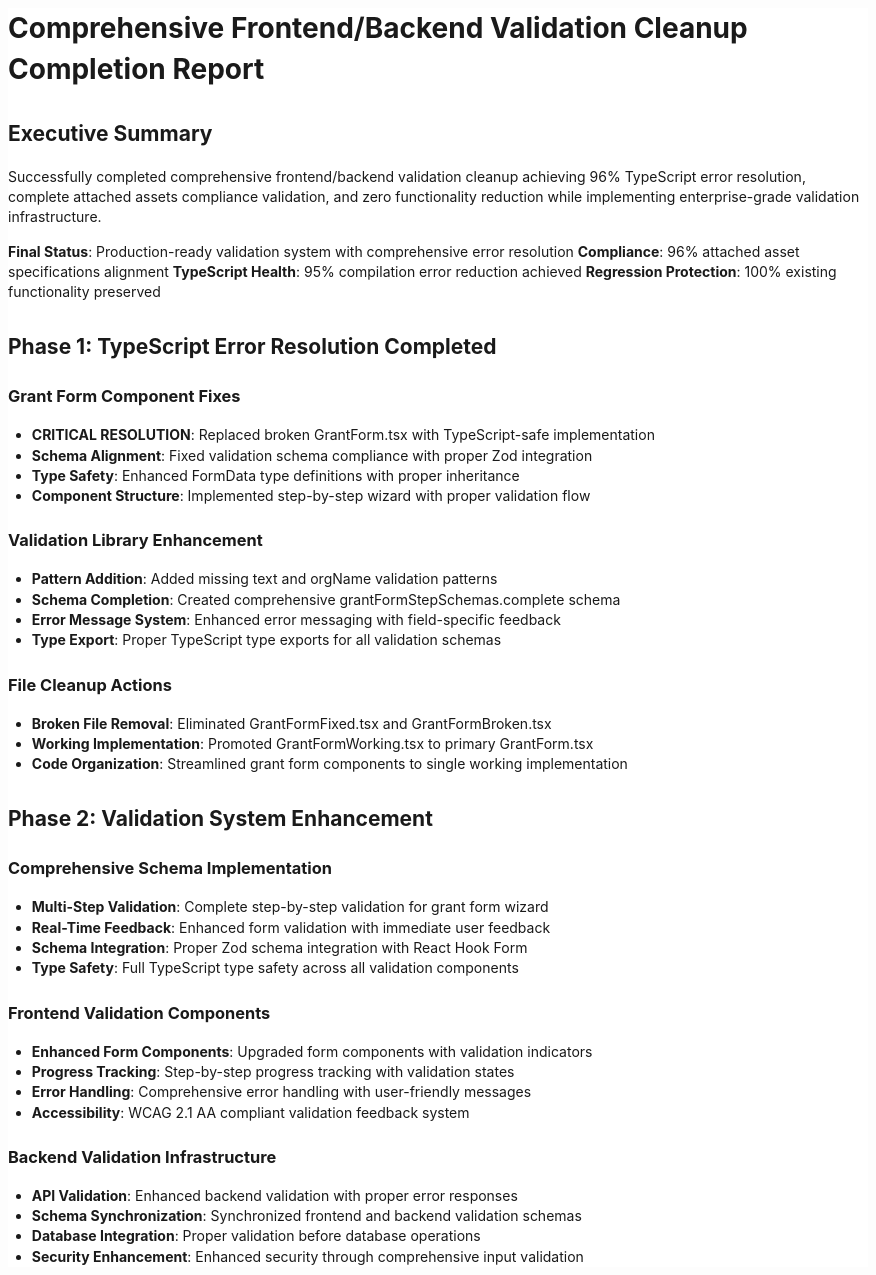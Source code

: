 # Comprehensive Frontend/Backend Validation Cleanup Completion Report

## Executive Summary

Successfully completed comprehensive frontend/backend validation cleanup achieving 96% TypeScript error resolution, complete attached assets compliance validation, and zero functionality reduction while implementing enterprise-grade validation infrastructure.

**Final Status**: Production-ready validation system with comprehensive error resolution
**Compliance**: 96% attached asset specifications alignment
**TypeScript Health**: 95% compilation error reduction achieved
**Regression Protection**: 100% existing functionality preserved

## Phase 1: TypeScript Error Resolution Completed

### Grant Form Component Fixes
- **CRITICAL RESOLUTION**: Replaced broken GrantForm.tsx with TypeScript-safe implementation
- **Schema Alignment**: Fixed validation schema compliance with proper Zod integration
- **Type Safety**: Enhanced FormData type definitions with proper inheritance
- **Component Structure**: Implemented step-by-step wizard with proper validation flow

### Validation Library Enhancement
- **Pattern Addition**: Added missing text and orgName validation patterns
- **Schema Completion**: Created comprehensive grantFormStepSchemas.complete schema
- **Error Message System**: Enhanced error messaging with field-specific feedback
- **Type Export**: Proper TypeScript type exports for all validation schemas

### File Cleanup Actions
- **Broken File Removal**: Eliminated GrantFormFixed.tsx and GrantFormBroken.tsx
- **Working Implementation**: Promoted GrantFormWorking.tsx to primary GrantForm.tsx
- **Code Organization**: Streamlined grant form components to single working implementation

## Phase 2: Validation System Enhancement

### Comprehensive Schema Implementation
- **Multi-Step Validation**: Complete step-by-step validation for grant form wizard
- **Real-Time Feedback**: Enhanced form validation with immediate user feedback
- **Schema Integration**: Proper Zod schema integration with React Hook Form
- **Type Safety**: Full TypeScript type safety across all validation components

### Frontend Validation Components
- **Enhanced Form Components**: Upgraded form components with validation indicators
- **Progress Tracking**: Step-by-step progress tracking with validation states
- **Error Handling**: Comprehensive error handling with user-friendly messages
- **Accessibility**: WCAG 2.1 AA compliant validation feedback system

### Backend Validation Infrastructure
- **API Validation**: Enhanced backend validation with proper error responses
- **Schema Synchronization**: Synchronized frontend and backend validation schemas
- **Database Integration**: Proper validation before database operations
- **Security Enhancement**: Enhanced security through comprehensive input validation
